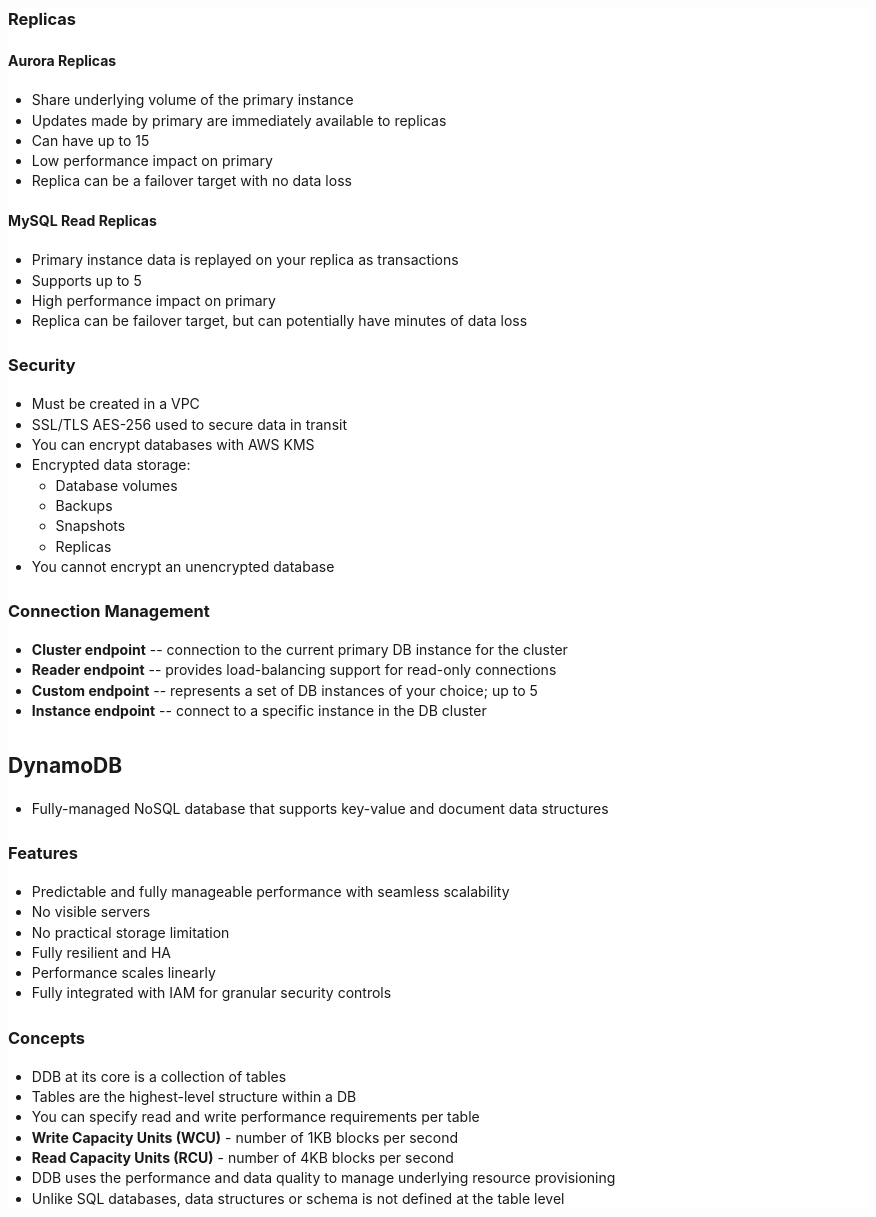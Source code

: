 ### Replicas

#### Aurora Replicas
* Share underlying volume of the primary instance
* Updates made by primary are immediately available to replicas
* Can have up to 15
* Low performance impact on primary
* Replica can be a failover target with no data loss

#### MySQL Read Replicas
* Primary instance data is replayed on your replica as transactions
* Supports up to 5
* High performance impact on primary
* Replica can be failover target, but can potentially have minutes of data loss

### Security
* Must be created in a VPC
* SSL/TLS AES-256 used to secure data in transit
* You can encrypt databases with AWS KMS
* Encrypted data storage:
  * Database volumes
  * Backups
  * Snapshots
  * Replicas
* You cannot encrypt an unencrypted database

### Connection Management
* **Cluster endpoint** -- connection to the current primary DB instance for the cluster
* **Reader endpoint** -- provides load-balancing support for read-only connections
* **Custom endpoint** -- represents a set of DB instances of your choice; up to 5
* **Instance endpoint** -- connect to a specific instance in the DB cluster

## DynamoDB
* Fully-managed NoSQL database that supports key-value and document data structures

### Features
* Predictable and fully manageable performance with seamless scalability
* No visible servers
* No practical storage limitation
* Fully resilient and HA
* Performance scales linearly
* Fully integrated with IAM for granular security controls

### Concepts
* DDB at its core is a collection of tables
* Tables are the highest-level structure within a DB
* You can specify read and write performance requirements per table
* **Write Capacity Units (WCU)** - number of 1KB blocks per second
* **Read Capacity Units (RCU)** - number of 4KB blocks per second
* DDB uses the performance and data quality to manage underlying resource provisioning
* Unlike SQL databases, data structures or schema is not defined at the table level
